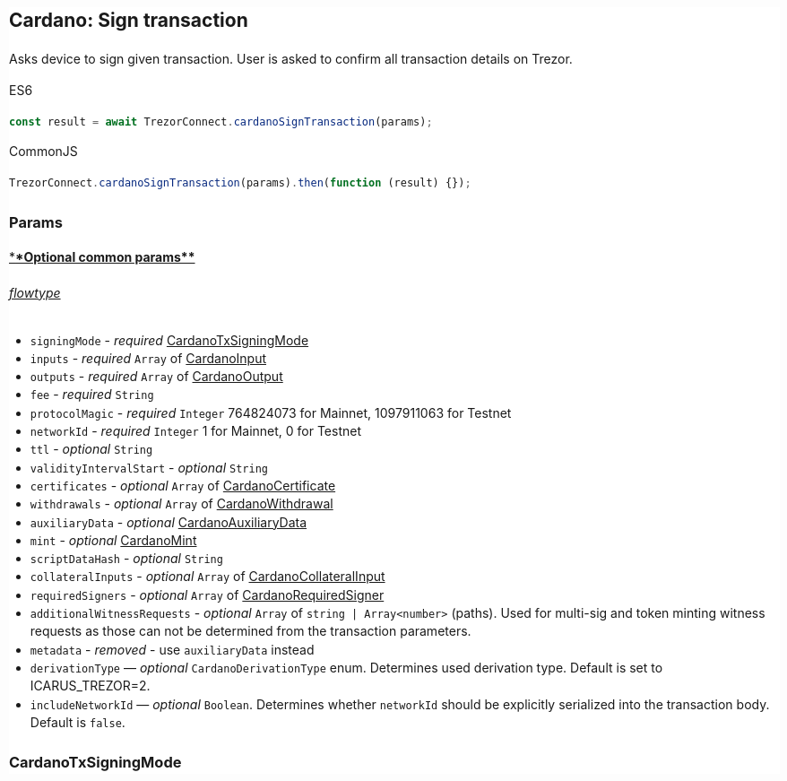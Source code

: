 ## Cardano: Sign transaction

Asks device to sign given transaction. User is asked to confirm all transaction
details on Trezor.

ES6

```javascript
const result = await TrezorConnect.cardanoSignTransaction(params);
```

CommonJS

```javascript
TrezorConnect.cardanoSignTransaction(params).then(function (result) {});
```

### Params

[\***\*Optional common params\*\***](commonParams.md)

###### [flowtype](../../src/js/types/networks/cardano.js#L89-L216)

-   `signingMode` - _required_ [CardanoTxSigningMode](#CardanoTxSigningMode)
-   `inputs` - _required_ `Array` of [CardanoInput](../../src/js/types/networks/cardano.js#L92)
-   `outputs` - _required_ `Array` of [CardanoOutput](../../src/js/types/networks/cardano.js#L109)
-   `fee` - _required_ `String`
-   `protocolMagic` - _required_ `Integer` 764824073 for Mainnet, 1097911063 for Testnet
-   `networkId` - _required_ `Integer` 1 for Mainnet, 0 for Testnet
-   `ttl` - _optional_ `String`
-   `validityIntervalStart` - _optional_ `String`
-   `certificates` - _optional_ `Array` of [CardanoCertificate](../../src/js/types/networks/cardano.js#L158)
-   `withdrawals` - _optional_ `Array` of [CardanoWithdrawal](../../src/js/types/networks/cardano.js#L166)
-   `auxiliaryData` - _optional_ [CardanoAuxiliaryData](../../src/js/types/networks/cardano.js#L194)
-   `mint` - _optional_ [CardanoMint](../../src/js/types/networks/cardano.js#L174)
-   `scriptDataHash` - _optional_ `String`
-   `collateralInputs` - _optional_ `Array` of [CardanoCollateralInput](../../src/js/types/networks/cardano.js#L176)
-   `requiredSigners` - _optional_ `Array` of [CardanoRequiredSigner](../../src/js/types/networks/cardano.js#L182)
-   `additionalWitnessRequests` - _optional_ `Array` of `string | Array<number>` (paths). Used for multi-sig and token minting witness requests as those can not be determined from the transaction parameters.
-   `metadata` - _removed_ - use `auxiliaryData` instead
-   `derivationType` — _optional_ `CardanoDerivationType` enum. Determines used derivation type. Default is set to ICARUS_TREZOR=2.
-   `includeNetworkId` — _optional_ `Boolean`. Determines whether `networkId` should be explicitly serialized into the transaction body. Default is `false`.

### CardanoTxSigningMode
